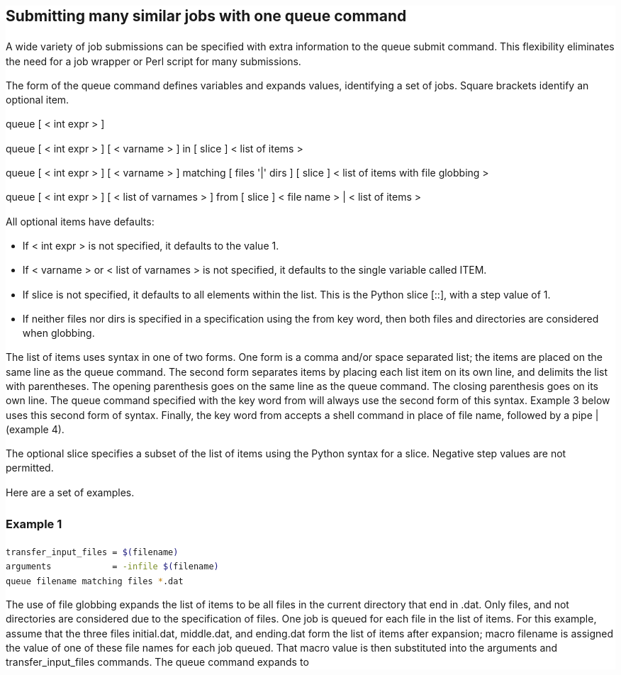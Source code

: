 
## Submitting many similar jobs with one queue command

A wide variety of job submissions can be specified with extra information to the queue submit command. This flexibility eliminates the need for a job wrapper or Perl script for many submissions.

The form of the queue command defines variables and expands values, identifying a set of jobs. Square brackets identify an optional item.

queue [ < int expr > ]

queue [ < int expr > ] [ < varname > ] in [ slice ] < list of items > 

queue [ < int expr > ] [ < varname > ] matching [ files  '|'  dirs ] [ slice ] < list of items with file globbing > 

queue [ < int expr > ] [ < list of varnames > ] from [ slice ] < file name >  |  < list of items > 

All optional items have defaults:


- If < int expr > is not specified, it defaults to the value 1.

- If < varname > or < list of varnames > is not specified, it defaults to the single variable called ITEM.

- If slice is not specified, it defaults to all elements within the list. This is the Python slice [::], with a step value of 1.

- If neither files nor dirs is specified in a specification using the from key word, then both files and directories are considered when globbing.



The list of items uses syntax in one of two forms. One form is a comma and/or space separated list; the items are placed on the same line as the queue command. The second form separates items by placing each list item on its own line, and delimits the list with parentheses. The opening parenthesis goes on the same line as the queue command. The closing parenthesis goes on its own line. The queue command specified with the key word from will always use the second form of this syntax. Example 3 below uses this second form of syntax. Finally, the key word from accepts a shell command in place of file name, followed by a pipe | (example 4).

The optional slice specifies a subset of the list of items using the Python syntax for a slice. Negative step values are not permitted.

Here are a set of examples.

### Example 1

```bash
transfer_input_files = $(filename)
arguments            = -infile $(filename)
queue filename matching files *.dat
```

The use of file globbing expands the list of items to be all files in the current directory that end in .dat. Only files, and not directories are considered due to the specification of files. One job is queued for each file in the list of items. For this example, assume that the three files initial.dat, middle.dat, and ending.dat form the list of items after expansion; macro filename is assigned the value of one of these file names for each job queued. That macro value is then substituted into the arguments and transfer_input_files commands. The queue command expands to
